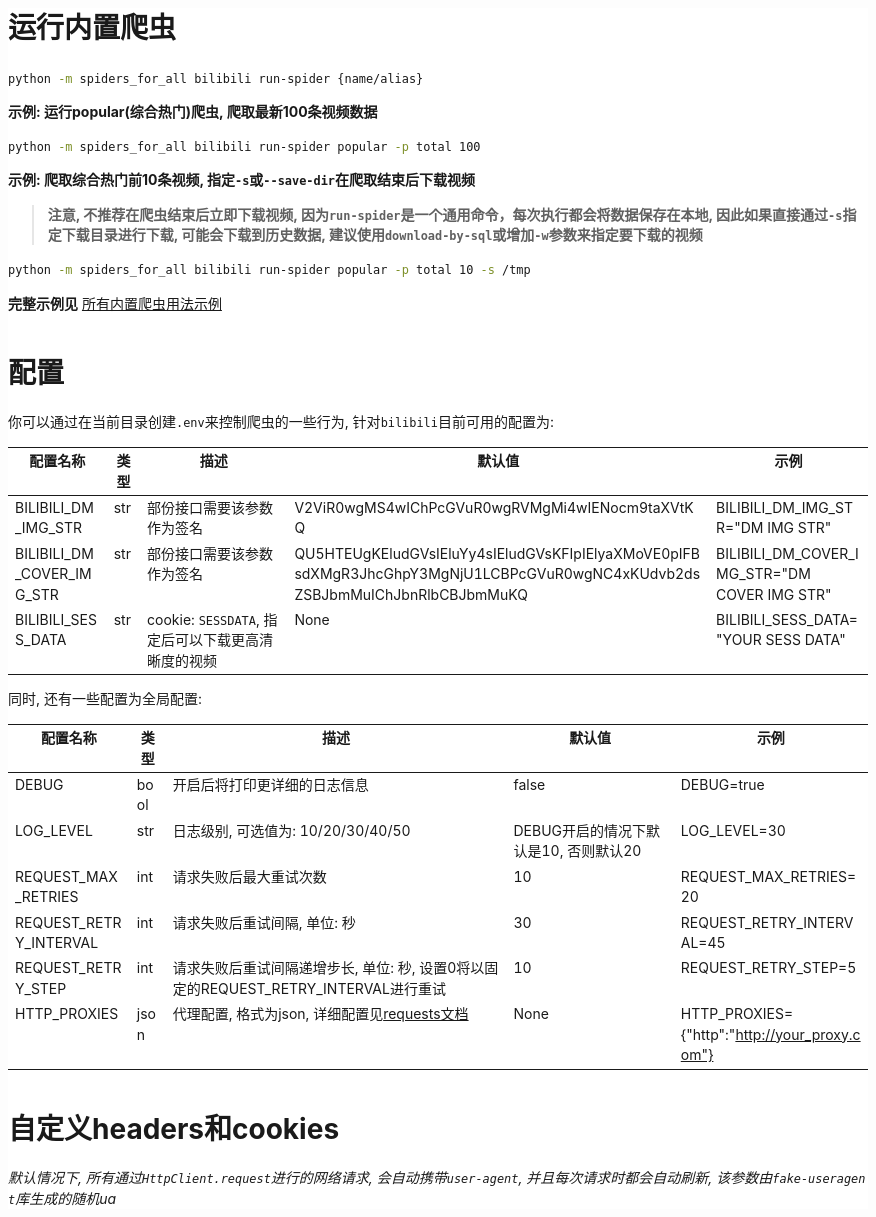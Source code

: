 # 运行内置爬虫

```sh
python -m spiders_for_all bilibili run-spider {name/alias}
```

**示例: 运行popular(综合热门)爬虫, 爬取最新100条视频数据**

```sh
python -m spiders_for_all bilibili run-spider popular -p total 100
```


**示例: 爬取综合热门前10条视频, 指定`-s`或`--save-dir`在爬取结束后下载视频**

> **注意, 不推荐在爬虫结束后立即下载视频, 因为`run-spider`是一个通用命令，每次执行都会将数据保存在本地, 因此如果直接通过`-s`指定下载目录进行下载, 可能会下载到历史数据, 建议使用`download-by-sql`或增加`-w`参数来指定要下载的视频**

```sh
python -m spiders_for_all bilibili run-spider popular -p total 10 -s /tmp
```

**完整示例见** [所有内置爬虫用法示例](../../../example/bilibili/example_run_spider.sh)

# 配置

你可以通过在当前目录创建`.env`来控制爬虫的一些行为, 针对`bilibili`目前可用的配置为:

|配置名称|类型|描述|默认值|示例|
|---|---|---|---|---|
|BILIBILI_DM_IMG_STR|str|部份接口需要该参数作为签名|V2ViR0wgMS4wIChPcGVuR0wgRVMgMi4wIENocm9taXVtKQ|BILIBILI_DM_IMG_STR="DM IMG STR"|
|BILIBILI_DM_COVER_IMG_STR|str|部份接口需要该参数作为签名|QU5HTEUgKEludGVsIEluYy4sIEludGVsKFIpIElyaXMoVE0pIFBsdXMgR3JhcGhpY3MgNjU1LCBPcGVuR0wgNC4xKUdvb2dsZSBJbmMuIChJbnRlbCBJbmMuKQ|BILIBILI_DM_COVER_IMG_STR="DM COVER IMG STR"|
|BILIBILI_SESS_DATA|str|cookie: `SESSDATA`, 指定后可以下载更高清晰度的视频|None|BILIBILI_SESS_DATA="YOUR SESS DATA"|


同时, 还有一些配置为全局配置:

|配置名称|类型|描述|默认值|示例|
|---|---|---|---|---|
|DEBUG|bool|开启后将打印更详细的日志信息|false|DEBUG=true|
|LOG_LEVEL|str|日志级别, 可选值为: 10/20/30/40/50|DEBUG开启的情况下默认是10, 否则默认20|LOG_LEVEL=30|
|REQUEST_MAX_RETRIES|int|请求失败后最大重试次数|10|REQUEST_MAX_RETRIES=20|
|REQUEST_RETRY_INTERVAL|int|请求失败后重试间隔, 单位: 秒|30|REQUEST_RETRY_INTERVAL=45|
|REQUEST_RETRY_STEP|int|请求失败后重试间隔递增步长, 单位: 秒, 设置0将以固定的REQUEST_RETRY_INTERVAL进行重试|10|REQUEST_RETRY_STEP=5|
|HTTP_PROXIES|json|代理配置, 格式为json, 详细配置见[requests文档](https://docs.python-requests.org/en/latest/user/advanced/#proxies)|None|HTTP_PROXIES={"http":"http://your_proxy.com"}|

# 自定义headers和cookies

*默认情况下, 所有通过`HttpClient.request`进行的网络请求, 会自动携带`user-agent`, 并且每次请求时都会自动刷新, 该参数由`fake-useragent`库生成的随机ua*
